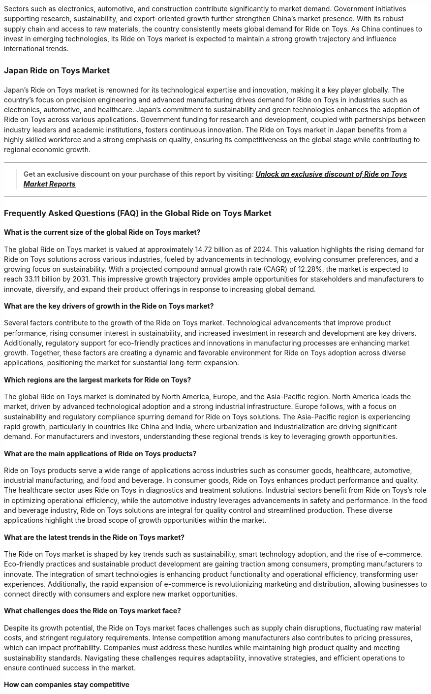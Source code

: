 Sectors such as electronics, automotive, and construction contribute significantly to market demand. Government initiatives supporting research, sustainability, and export-oriented growth further strengthen China&rsquo;s market presence. With its robust supply chain and access to raw materials, the country consistently meets global demand for Ride on Toys. As China continues to invest in emerging technologies, its Ride on Toys market is expected to maintain a strong growth trajectory and influence international trends.</p><h3>Japan Ride on Toys Market</h3><p>Japan&rsquo;s Ride on Toys market is renowned for its technological expertise and innovation, making it a key player globally. The country&rsquo;s focus on precision engineering and advanced manufacturing drives demand for Ride on Toys in industries such as electronics, automotive, and healthcare. Japan&rsquo;s commitment to sustainability and green technologies enhances the adoption of Ride on Toys across various applications. Government funding for research and development, coupled with partnerships between industry leaders and academic institutions, fosters continuous innovation. The Ride on Toys market in Japan benefits from a highly skilled workforce and a strong emphasis on quality, ensuring its competitiveness on the global stage while contributing to regional economic growth.</p><hr /><blockquote><p><strong>Get an exclusive discount on your purchase of this report by visiting: <em><a href="://marketresearchpulse.com/ask-for-discount/59703?utm_source=Github&amp;utm_medium=022">Unlock an exclusive discount of Ride on Toys Market Reports</a></em>&nbsp;</strong></p></blockquote><hr /><h3>Frequently Asked Questions (FAQ) in the Global Ride on Toys Market</h3><p><strong>What is the current size of the global Ride on Toys market?</strong></p><p>The global Ride on Toys market is valued at approximately 14.72 billion as of 2024. This valuation highlights the rising demand for Ride on Toys solutions across various industries, fueled by advancements in technology, evolving consumer preferences, and a growing focus on sustainability. With a projected compound annual growth rate (CAGR) of 12.28%, the market is expected to reach 33.11 billion by 2031. This impressive growth trajectory provides ample opportunities for stakeholders and manufacturers to innovate, diversify, and expand their product offerings in response to increasing global demand.</p><p><strong>What are the key drivers of growth in the Ride on Toys market?</strong></p><p>Several factors contribute to the growth of the Ride on Toys market. Technological advancements that improve product performance, rising consumer interest in sustainability, and increased investment in research and development are key drivers. Additionally, regulatory support for eco-friendly practices and innovations in manufacturing processes are enhancing market growth. Together, these factors are creating a dynamic and favorable environment for Ride on Toys adoption across diverse applications, positioning the market for substantial long-term expansion.</p><p><strong>Which regions are the largest markets for Ride on Toys?</strong></p><p>The global Ride on Toys market is dominated by North America, Europe, and the Asia-Pacific region. North America leads the market, driven by advanced technological adoption and a strong industrial infrastructure. Europe follows, with a focus on sustainability and regulatory compliance spurring demand for Ride on Toys solutions. The Asia-Pacific region is experiencing rapid growth, particularly in countries like China and India, where urbanization and industrialization are driving significant demand. For manufacturers and investors, understanding these regional trends is key to leveraging growth opportunities.</p><p><strong>What are the main applications of Ride on Toys products?</strong></p><p>Ride on Toys products serve a wide range of applications across industries such as consumer goods, healthcare, automotive, industrial manufacturing, and food and beverage. In consumer goods, Ride on Toys enhances product performance and quality. The healthcare sector uses Ride on Toys in diagnostics and treatment solutions. Industrial sectors benefit from Ride on Toys&rsquo;s role in optimizing operational efficiency, while the automotive industry leverages advancements in safety and performance. In the food and beverage industry, Ride on Toys solutions are integral for quality control and streamlined production. These diverse applications highlight the broad scope of growth opportunities within the market.</p><p><strong>What are the latest trends in the Ride on Toys market?</strong></p><p>The Ride on Toys market is shaped by key trends such as sustainability, smart technology adoption, and the rise of e-commerce. Eco-friendly practices and sustainable product development are gaining traction among consumers, prompting manufacturers to innovate. The integration of smart technologies is enhancing product functionality and operational efficiency, transforming user experiences. Additionally, the rapid expansion of e-commerce is revolutionizing marketing and distribution, allowing businesses to connect directly with consumers and explore new market opportunities.</p><p><strong>What challenges does the Ride on Toys market face?</strong></p><p>Despite its growth potential, the Ride on Toys market faces challenges such as supply chain disruptions, fluctuating raw material costs, and stringent regulatory requirements. Intense competition among manufacturers also contributes to pricing pressures, which can impact profitability. Companies must address these hurdles while maintaining high product quality and meeting sustainability standards. Navigating these challenges requires adaptability, innovative strategies, and efficient operations to ensure continued success in the market.</p><p><strong>How can companies stay competitive